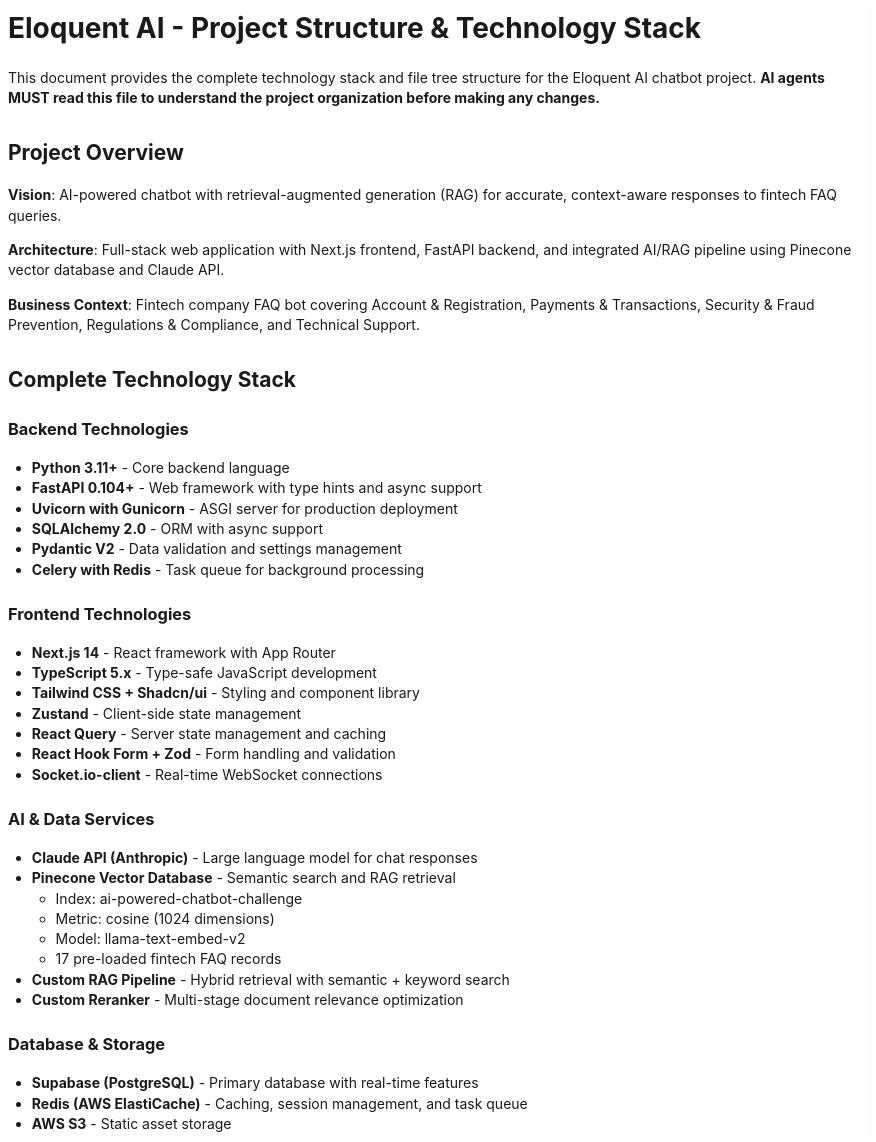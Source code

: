 # Eloquent AI - Project Structure & Technology Stack

This document provides the complete technology stack and file tree structure for the Eloquent AI chatbot project. **AI agents MUST read this file to understand the project organization before making any changes.**

## Project Overview

**Vision**: AI-powered chatbot with retrieval-augmented generation (RAG) for accurate, context-aware responses to fintech FAQ queries.

**Architecture**: Full-stack web application with Next.js frontend, FastAPI backend, and integrated AI/RAG pipeline using Pinecone vector database and Claude API.

**Business Context**: Fintech company FAQ bot covering Account & Registration, Payments & Transactions, Security & Fraud Prevention, Regulations & Compliance, and Technical Support.

## Complete Technology Stack

### Backend Technologies
- **Python 3.11+** - Core backend language
- **FastAPI 0.104+** - Web framework with type hints and async support
- **Uvicorn with Gunicorn** - ASGI server for production deployment
- **SQLAlchemy 2.0** - ORM with async support
- **Pydantic V2** - Data validation and settings management
- **Celery with Redis** - Task queue for background processing

### Frontend Technologies
- **Next.js 14** - React framework with App Router
- **TypeScript 5.x** - Type-safe JavaScript development
- **Tailwind CSS + Shadcn/ui** - Styling and component library
- **Zustand** - Client-side state management
- **React Query** - Server state management and caching
- **React Hook Form + Zod** - Form handling and validation
- **Socket.io-client** - Real-time WebSocket connections

### AI & Data Services
- **Claude API (Anthropic)** - Large language model for chat responses
- **Pinecone Vector Database** - Semantic search and RAG retrieval
  - Index: ai-powered-chatbot-challenge
  - Metric: cosine (1024 dimensions)
  - Model: llama-text-embed-v2
  - 17 pre-loaded fintech FAQ records
- **Custom RAG Pipeline** - Hybrid retrieval with semantic + keyword search
- **Custom Reranker** - Multi-stage document relevance optimization

### Database & Storage
- **Supabase (PostgreSQL)** - Primary database with real-time features
- **Redis (AWS ElastiCache)** - Caching, session management, and task queue
- **AWS S3** - Static asset storage

